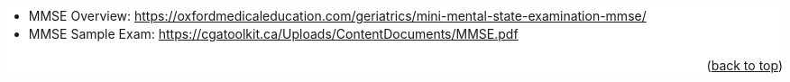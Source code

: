 - MMSE Overview: https://oxfordmedicaleducation.com/geriatrics/mini-mental-state-examination-mmse/
- MMSE Sample Exam: https://cgatoolkit.ca/Uploads/ContentDocuments/MMSE.pdf



<p align="right">(<a href="#top">back to top</a>)</p>




[contributors-shield]: https://img.shields.io/github/contributors/austinmarckx/2022UTSWMachineLearningFinalProj.svg?style=for-the-badge
[contributors-url]: https://github.com/austinmarckx/2022UTSWMachineLearningFinalProj/graphs/contributors
[forks-shield]: https://img.shields.io/github/forks/austinmarckx/2022UTSWMachineLearningFinalProj.svg?style=for-the-badge
[forks-url]: https://github.com/austinmarckx/2022UTSWMachineLearningFinalProj/network/members
[stars-shield]: https://img.shields.io/github/stars/austinmarckx/2022UTSWMachineLearningFinalProj.svg?style=for-the-badge
[stars-url]: https://github.com/austinmarckx/2022UTSWMachineLearningFinalProj/stargazers
[issues-shield]: https://img.shields.io/github/issues/austinmarckx/2022UTSWMachineLearningFinalProj.svg?style=for-the-badge
[issues-url]: https://github.com/austinmarckx/2022UTSWMachineLearningFinalProj/issues
[license-shield]: https://img.shields.io/github/license/austinmarckx/2022UTSWMachineLearningFinalProj.svg?style=for-the-badge
[license-url]: https://github.com/austinmarckx/2022UTSWMachineLearningFinalProj/blob/master/LICENSE.txts
